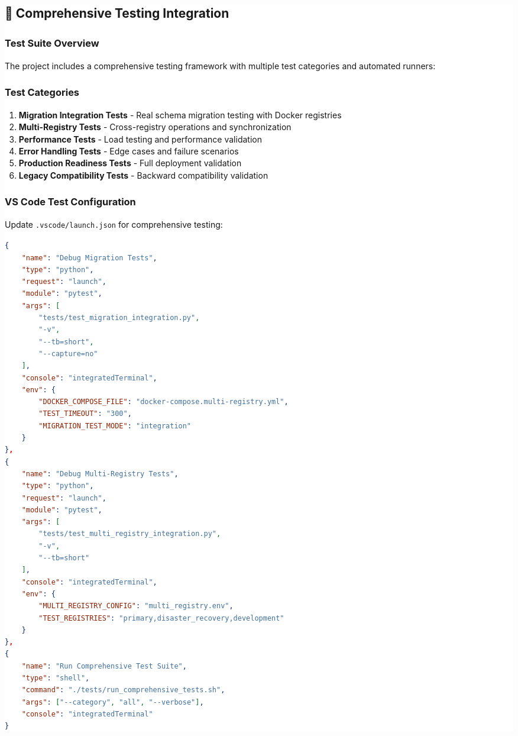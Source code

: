
## 🧪 Comprehensive Testing Integration

### Test Suite Overview

The project includes a comprehensive testing framework with multiple test categories and automated runners:

### Test Categories

1. **Migration Integration Tests** - Real schema migration testing with Docker registries
2. **Multi-Registry Tests** - Cross-registry operations and synchronization
3. **Performance Tests** - Load testing and performance validation
4. **Error Handling Tests** - Edge cases and failure scenarios
5. **Production Readiness Tests** - Full deployment validation
6. **Legacy Compatibility Tests** - Backward compatibility validation

### VS Code Test Configuration

Update `.vscode/launch.json` for comprehensive testing:

```json
{
    "name": "Debug Migration Tests",
    "type": "python",
    "request": "launch",
    "module": "pytest",
    "args": [
        "tests/test_migration_integration.py",
        "-v",
        "--tb=short",
        "--capture=no"
    ],
    "console": "integratedTerminal",
    "env": {
        "DOCKER_COMPOSE_FILE": "docker-compose.multi-registry.yml",
        "TEST_TIMEOUT": "300",
        "MIGRATION_TEST_MODE": "integration"
    }
},
{
    "name": "Debug Multi-Registry Tests", 
    "type": "python",
    "request": "launch",
    "module": "pytest",
    "args": [
        "tests/test_multi_registry_integration.py",
        "-v",
        "--tb=short"
    ],
    "console": "integratedTerminal",
    "env": {
        "MULTI_REGISTRY_CONFIG": "multi_registry.env",
        "TEST_REGISTRIES": "primary,disaster_recovery,development"
    }
},
{
    "name": "Run Comprehensive Test Suite",
    "type": "shell",
    "command": "./tests/run_comprehensive_tests.sh",
    "args": ["--category", "all", "--verbose"],
    "console": "integratedTerminal"
}
```
